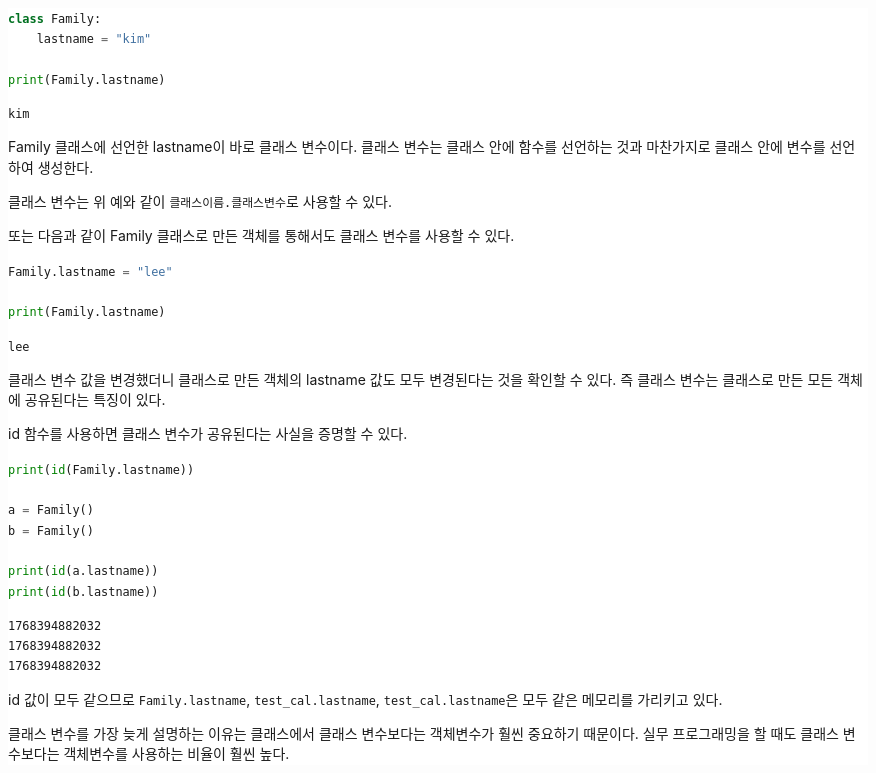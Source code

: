 
```python
class Family:
    lastname = "kim"
    
print(Family.lastname)
```

    kim
    

Family 클래스에 선언한 lastname이 바로 클래스 변수이다. 클래스 변수는 클래스 안에 함수를 선언하는 것과 마찬가지로 클래스 안에 변수를 선언하여 생성한다.

클래스 변수는 위 예와 같이 `클래스이름.클래스변수`로 사용할 수 있다.

또는 다음과 같이 Family 클래스로 만든 객체를 통해서도 클래스 변수를 사용할 수 있다.


```python
Family.lastname = "lee"

print(Family.lastname)
```

    lee
    

클래스 변수 값을 변경했더니 클래스로 만든 객체의 lastname 값도 모두 변경된다는 것을 확인할 수 있다. 즉 클래스 변수는 클래스로 만든 모든 객체에 공유된다는 특징이 있다.

id 함수를 사용하면 클래스 변수가 공유된다는 사실을 증명할 수 있다.


```python
print(id(Family.lastname))

a = Family()
b = Family()

print(id(a.lastname))
print(id(b.lastname))
```

    1768394882032
    1768394882032
    1768394882032
    

id 값이 모두 같으므로 `Family.lastname`, `test_cal.lastname`, `test_cal.lastname`은 모두 같은 메모리를 가리키고 있다.

클래스 변수를 가장 늦게 설명하는 이유는 클래스에서 클래스 변수보다는 객체변수가 훨씬 중요하기 때문이다. 실무 프로그래밍을 할 때도 클래스 변수보다는 객체변수를 사용하는 비율이 훨씬 높다.
